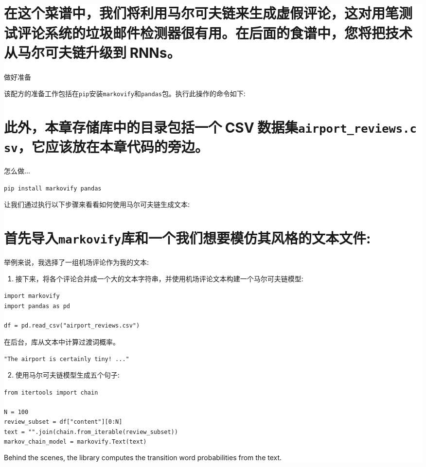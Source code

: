 <title>Generating text using Markov chains</title> 

# 在这个菜谱中，我们将利用马尔可夫链来生成虚假评论，这对用笔测试评论系统的垃圾邮件检测器很有用。在后面的食谱中，您将把技术从马尔可夫链升级到 RNNs。

做好准备

该配方的准备工作包括在`pip`安装`markovify`和`pandas`包。执行此操作的命令如下:

<title>Getting ready</title> 

# 此外，本章存储库中的目录包括一个 CSV 数据集`airport_reviews.csv`，它应该放在本章代码的旁边。

怎么做...

```
pip install markovify pandas
```

让我们通过执行以下步骤来看看如何使用马尔可夫链生成文本:

<title>How to do it...</title> 

# 首先导入`markovify`库和一个我们想要模仿其风格的文本文件:

举例来说，我选择了一组机场评论作为我的文本:

1.  接下来，将各个评论合并成一个大的文本字符串，并使用机场评论文本构建一个马尔可夫链模型:

```
import markovify
import pandas as pd

df = pd.read_csv("airport_reviews.csv")
```

在后台，库从文本中计算过渡词概率。

```
"The airport is certainly tiny! ..."
```

2.  使用马尔可夫链模型生成五个句子:

```
from itertools import chain

N = 100
review_subset = df["content"][0:N]
text = "".join(chain.from_iterable(review_subset))
markov_chain_model = markovify.Text(text)
```

Behind the scenes, the library computes the transition word probabilities from the text.

